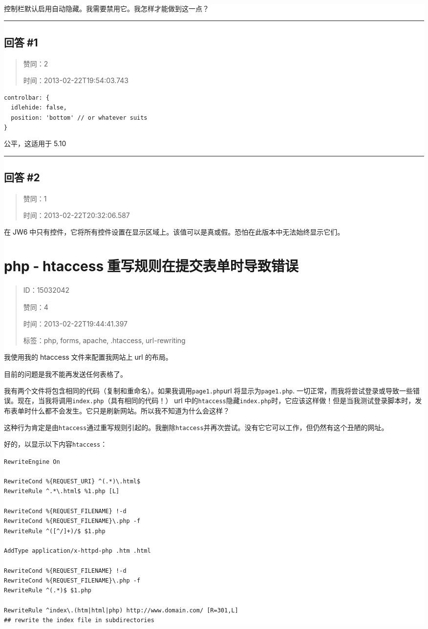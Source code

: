控制栏默认启用自动隐藏。我需要禁用它。我怎样才能做到这一点？

* * *

## 回答 #1

> 赞同：2
> 
> 时间：2013-02-22T19:54:03.743

```
controlbar: {
  idlehide: false,
  position: 'bottom' // or whatever suits
} 
```

公平，这适用于 5.10

* * *

## 回答 #2

> 赞同：1
> 
> 时间：2013-02-22T20:32:06.587

在 JW6 中只有控件，它将所有控件设置在显示区域上。该值可以是真或假。恐怕在此版本中无法始终显示它们。

# php - htaccess 重写规则在提交表单时导致错误

> ID：15032042
> 
> 赞同：4
> 
> 时间：2013-02-22T19:44:41.397
> 
> 标签：php, forms, apache, .htaccess, url-rewriting

我使用我的 htaccess 文件来配置我网站上 url 的布局。

目前的问题是我不能再发送任何表格了。

我有两个文件将包含相同的代码（复制和重命名）。如果我调用`page1.php`url 将显示为`page1.php`. 一切正常，而我将尝试登录或导致一些错误。现在，当我将调用`index.php`（具有相同的代码！） url 中的`htaccess`隐藏`index.php`时，它应该这样做！但是当我测试登录脚本时，发布表单时什么都不会发生。它只是刷新网站。所以我不知道为什么会这样？

这种行为肯定是由`htaccess`通过重写规则引起的。我删除`htaccess`并再次尝试。没有它它可以工作，但仍然有这个丑陋的网址。

好的，以显示以下内容`htaccess`：

```
RewriteEngine On

RewriteCond %{REQUEST_URI} ^(.*)\.html$
RewriteRule ^.*\.html$ %1.php [L]  

RewriteCond %{REQUEST_FILENAME} !-d
RewriteCond %{REQUEST_FILENAME}\.php -f
RewriteRule ^([^/]+)/$ $1.php

AddType application/x-httpd-php .htm .html

RewriteCond %{REQUEST_FILENAME} !-d 
RewriteCond %{REQUEST_FILENAME}\.php -f 
RewriteRule ^(.*)$ $1.php

RewriteRule ^index\.(htm|html|php) http://www.domain.com/ [R=301,L]
## rewrite the index file in subdirectories
```